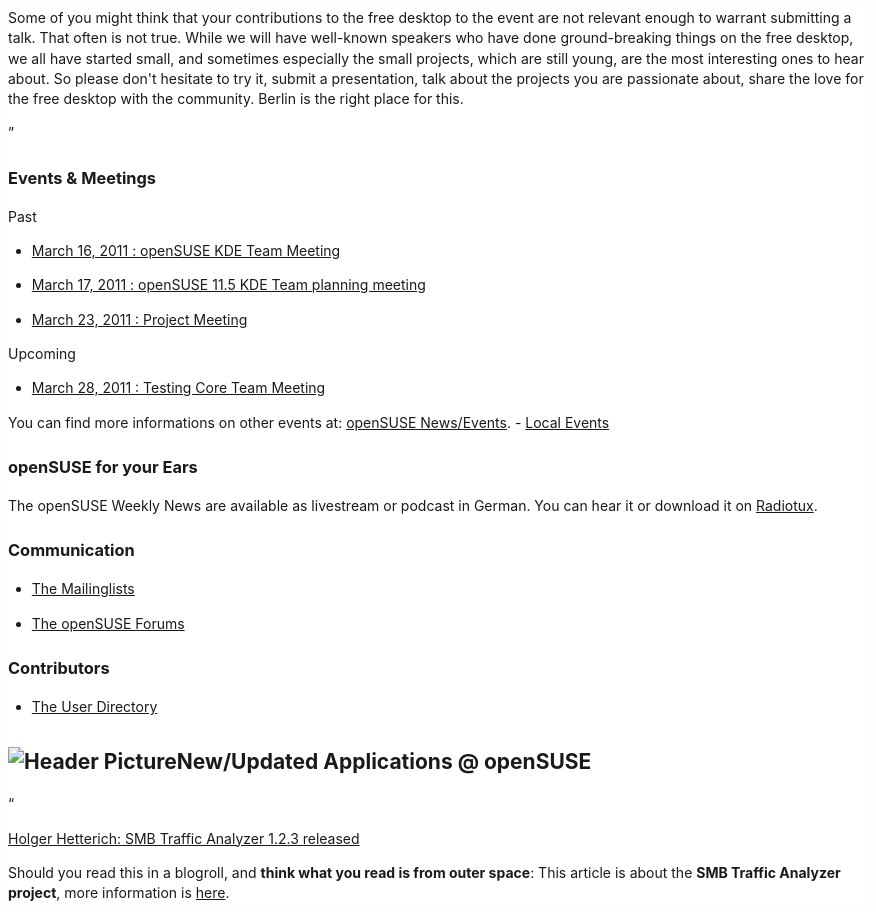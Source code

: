 Some of you might think that your contributions to the free desktop to the event are not
        relevant enough to warrant submitting a talk. That often is not true. While we will have
        well-known speakers who have done ground-breaking things on the free desktop, we all have
        started small, and sometimes especially the small projects, which are still young, are the
        most interesting ones to hear about. So please don't hesitate to try it, submit a
        presentation, talk about the projects you are passionate about, share the love for the free
        desktop with the community. Berlin is the right place for this.

”

### Events & Meetings

Past

  * [March 16, 2011 : openSUSE KDE Team Meeting](//news.opensuse.org/2011/03/15/opensuse-kde-team-meeting/)

  * [March 17, 2011 : openSUSE 11.5 KDE Team planning meeting](//news.opensuse.org/2011/03/16/opensuse-11-5-kde-team-planning-meeting/)

  * [March 23, 2011 : Project Meeting](//news.opensuse.org/2010/02/09/opensuse-project-meetings/)

Upcoming

  * [March 28, 2011 : Testing Core Team Meeting](//news.opensuse.org/2011/01/20/testing-core-team-meeting/)

You can find more informations on other events at: [openSUSE News/Events](//news.opensuse.org/category/events/). - [Local Events](//en.opensuse.org/openSUSE:Ambassadors_events)

### openSUSE for your Ears

The openSUSE Weekly News are available as livestream or podcast in German. You can hear it
      or download it on [Radiotux](//blog.radiotux.de/podcast). 

### Communication

  * [The Mailinglists](//lists.opensuse.org/)

  * [The openSUSE Forums](//forums.opensuse.org)

### Contributors

  * [The User Directory](//users.opensuse.org)

## ![Header Picture](//saigkill.homelinux.net/pub/OWN/common/logos/OWN-oxygen-New-Updated-Applications.png)New/Updated Applications @ openSUSE

“

[Holger Hetterich: SMB Traffic Analyzer 1.2.3 released](//holger123.wordpress.com/2011/03/23/smb-traffic-analyzer-1-2-3-released/)

Should you read this in a blogroll, and **think what you read is from outer space**: This article is about the
        **SMB Traffic Analyzer project**, more information is [here](//holger123.wordpress.com/smb-traffic-analyzer/).
